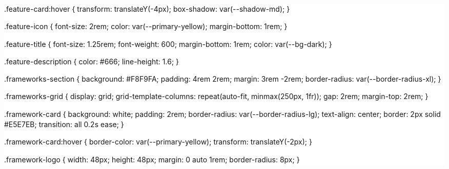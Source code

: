 .feature-card:hover {
  transform: translateY(-4px);
  box-shadow: var(--shadow-md);
}

.feature-icon {
  font-size: 2rem;
  color: var(--primary-yellow);
  margin-bottom: 1rem;
}

.feature-title {
  font-size: 1.25rem;
  font-weight: 600;
  margin-bottom: 1rem;
  color: var(--bg-dark);
}

.feature-description {
  color: #666;
  line-height: 1.6;
}

.frameworks-section {
  background: #F8F9FA;
  padding: 4rem 2rem;
  margin: 3rem -2rem;
  border-radius: var(--border-radius-xl);
}

.frameworks-grid {
  display: grid;
  grid-template-columns: repeat(auto-fit, minmax(250px, 1fr));
  gap: 2rem;
  margin-top: 2rem;
}

.framework-card {
  background: white;
  padding: 2rem;
  border-radius: var(--border-radius-lg);
  text-align: center;
  border: 2px solid #E5E7EB;
  transition: all 0.2s ease;
}

.framework-card:hover {
  border-color: var(--primary-yellow);
  transform: translateY(-2px);
}

.framework-logo {
  width: 48px;
  height: 48px;
  margin: 0 auto 1rem;
  border-radius: 8px;
}
